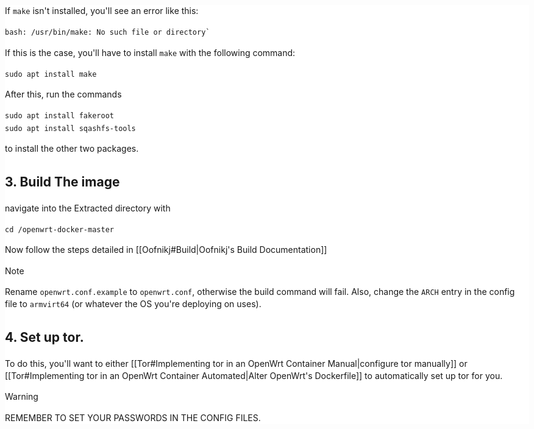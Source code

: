 If `make` isn't installed, you'll see an error like this:
```
bash: /usr/bin/make: No such file or directory`
```
If this is the case, you'll have to install `make` with the following command:
```
sudo apt install make
```

After this, run the commands
```
sudo apt install fakeroot
sudo apt install sqashfs-tools
```
to install the other two packages.

## 3. Build The image
navigate into the Extracted directory with
```
cd /openwrt-docker-master
```

Now follow the steps detailed in [[Oofnikj#Build|Oofnikj's Build Documentation]]

>[!NOTE]
>Rename `openwrt.conf.example` to `openwrt.conf`, otherwise the build command will fail.
>Also, change the `ARCH` entry in the config file to `armvirt64` (or whatever the OS you're deploying on uses).

## 4. Set up tor.
To do this, you'll want to either [[Tor#Implementing tor in an OpenWrt Container Manual|configure tor manually]] or [[Tor#Implementing tor in an OpenWrt Container Automated|Alter OpenWrt's Dockerfile]] to automatically set up tor for you.


>[!WARNING]
>REMEMBER TO SET YOUR PASSWORDS IN THE CONFIG FILES.